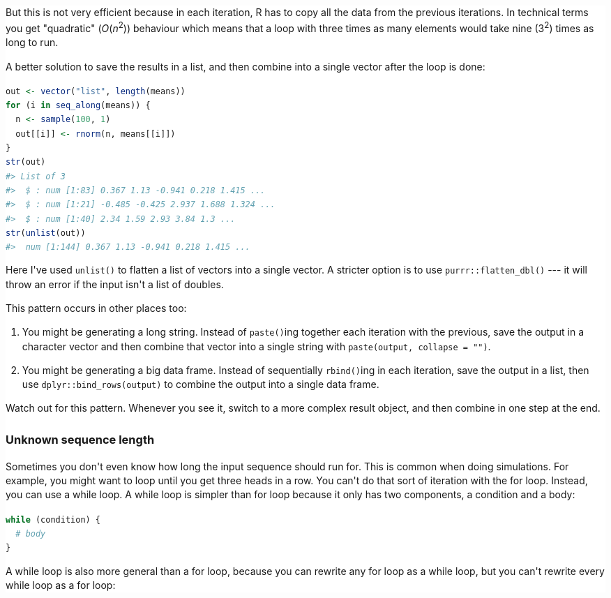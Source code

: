 But this is not very efficient because in each iteration, R has to copy all the data from the previous iterations. In technical terms you get "quadratic" ($O(n^2)$) behaviour which means that a loop with three times as many elements would take nine ($3^2$) times as long to run.

A better solution to save the results in a list, and then combine into a single vector after the loop is done:


```r
out <- vector("list", length(means))
for (i in seq_along(means)) {
  n <- sample(100, 1)
  out[[i]] <- rnorm(n, means[[i]])
}
str(out)
#> List of 3
#>  $ : num [1:83] 0.367 1.13 -0.941 0.218 1.415 ...
#>  $ : num [1:21] -0.485 -0.425 2.937 1.688 1.324 ...
#>  $ : num [1:40] 2.34 1.59 2.93 3.84 1.3 ...
str(unlist(out))
#>  num [1:144] 0.367 1.13 -0.941 0.218 1.415 ...
```

Here I've used `unlist()` to flatten a list of vectors into a single vector. A stricter option is to use `purrr::flatten_dbl()` --- it will throw an error if the input isn't a list of doubles.

This pattern occurs in other places too:

1.  You might be generating a long string. Instead of `paste()`ing together
    each iteration with the previous, save the output in a character vector and
    then combine that vector into a single string with
    `paste(output, collapse = "")`.

1.  You might be generating a big data frame. Instead of sequentially
    `rbind()`ing in each iteration, save the output in a list, then use
    `dplyr::bind_rows(output)` to combine the output into a single
    data frame.

Watch out for this pattern. Whenever you see it, switch to a more complex result object, and then combine in one step at the end.

### Unknown sequence length

Sometimes you don't even know how long the input sequence should run for. This is common when doing simulations. For example, you might want to loop until you get three heads in a row. You can't do that sort of iteration with the for loop. Instead, you can use a while loop. A while loop is simpler than for loop because it only has two components, a condition and a body:


```r
while (condition) {
  # body
}
```

A while loop is also more general than a for loop, because you can rewrite any for loop as a while loop, but you can't rewrite every while loop as a for loop:
